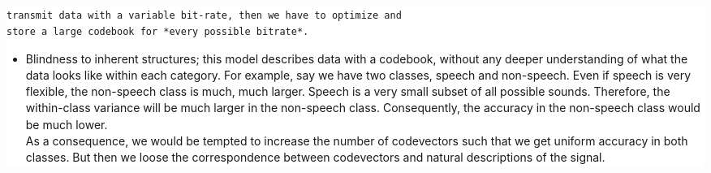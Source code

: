     transmit data with a variable bit-rate, then we have to optimize and
    store a large codebook for *every possible bitrate*.
-   Blindness to inherent structures; this model describes data with a
    codebook, without any deeper understanding of what the data looks
    like within each category. For example, say we have two classes,
    speech and non-speech. Even if speech is very flexible, the
    non-speech class is much, much larger. Speech is a very small subset
    of all possible sounds. Therefore, the within-class variance will be
    much larger in the non-speech class. Consequently, the accuracy in
    the non-speech class would be much lower.  
    As a consequence, we would be tempted to increase the number of
    codevectors such that we get uniform accuracy in both classes. But
    then we loose the correspondence between codevectors and natural
    descriptions of the signal.


